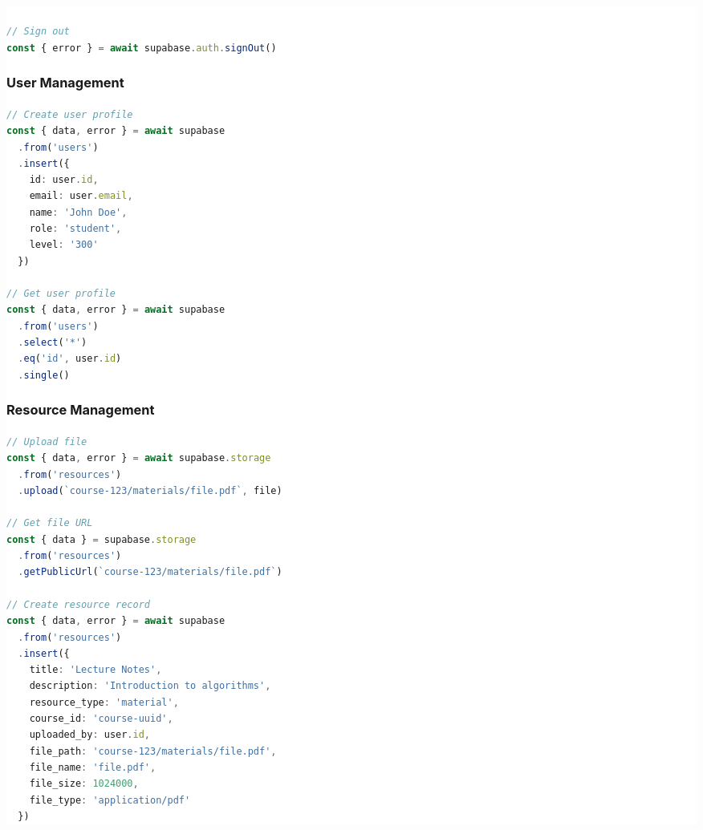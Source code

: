 ```typescript

// Sign out
const { error } = await supabase.auth.signOut()
```

### User Management
```typescript
// Create user profile
const { data, error } = await supabase
  .from('users')
  .insert({
    id: user.id,
    email: user.email,
    name: 'John Doe',
    role: 'student',
    level: '300'
  })

// Get user profile
const { data, error } = await supabase
  .from('users')
  .select('*')
  .eq('id', user.id)
  .single()
```

### Resource Management
```typescript
// Upload file
const { data, error } = await supabase.storage
  .from('resources')
  .upload(`course-123/materials/file.pdf`, file)

// Get file URL
const { data } = supabase.storage
  .from('resources')
  .getPublicUrl(`course-123/materials/file.pdf`)

// Create resource record
const { data, error } = await supabase
  .from('resources')
  .insert({
    title: 'Lecture Notes',
    description: 'Introduction to algorithms',
    resource_type: 'material',
    course_id: 'course-uuid',
    uploaded_by: user.id,
    file_path: 'course-123/materials/file.pdf',
    file_name: 'file.pdf',
    file_size: 1024000,
    file_type: 'application/pdf'
  })
```
